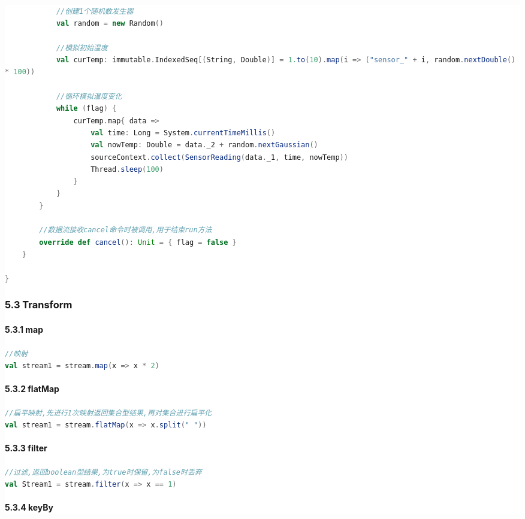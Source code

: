 ```scala
            //创建1个随机数发生器
            val random = new Random()

            //模拟初始温度
            val curTemp: immutable.IndexedSeq[(String, Double)] = 1.to(10).map(i => ("sensor_" + i, random.nextDouble() * 100))

            //循环模拟温度变化
            while (flag) {
                curTemp.map{ data =>
                    val time: Long = System.currentTimeMillis()
                    val nowTemp: Double = data._2 + random.nextGaussian()
                    sourceContext.collect(SensorReading(data._1, time, nowTemp))
                    Thread.sleep(100)
                }
            }
        }

        //数据流接收cancel命令时被调用,用于结束run方法
        override def cancel(): Unit = { flag = false }
    }

}
```



### 5.3 Transform

#### 5.3.1 map

```scala
//映射
val stream1 = stream.map(x => x * 2)
```



#### 5.3.2 flatMap

```scala
//扁平映射,先进行1次映射返回集合型结果,再对集合进行扁平化
val stream1 = stream.flatMap(x => x.split(" "))
```



#### 5.3.3 filter

```scala
//过滤,返回boolean型结果,为true时保留,为false时丢弃
val Stream1 = stream.filter(x => x == 1)
```



#### 5.3.4 keyBy
